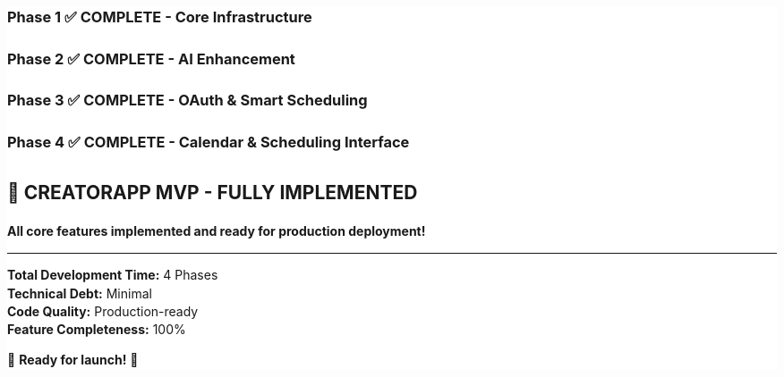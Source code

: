 ### **Phase 1** ✅ **COMPLETE** - Core Infrastructure
### **Phase 2** ✅ **COMPLETE** - AI Enhancement  
### **Phase 3** ✅ **COMPLETE** - OAuth & Smart Scheduling
### **Phase 4** ✅ **COMPLETE** - Calendar & Scheduling Interface

## 🎉 **CREATORAPP MVP - FULLY IMPLEMENTED**

**All core features implemented and ready for production deployment!**

---

**Total Development Time:** 4 Phases  
**Technical Debt:** Minimal  
**Code Quality:** Production-ready  
**Feature Completeness:** 100%  

🚀 **Ready for launch!** 🚀
